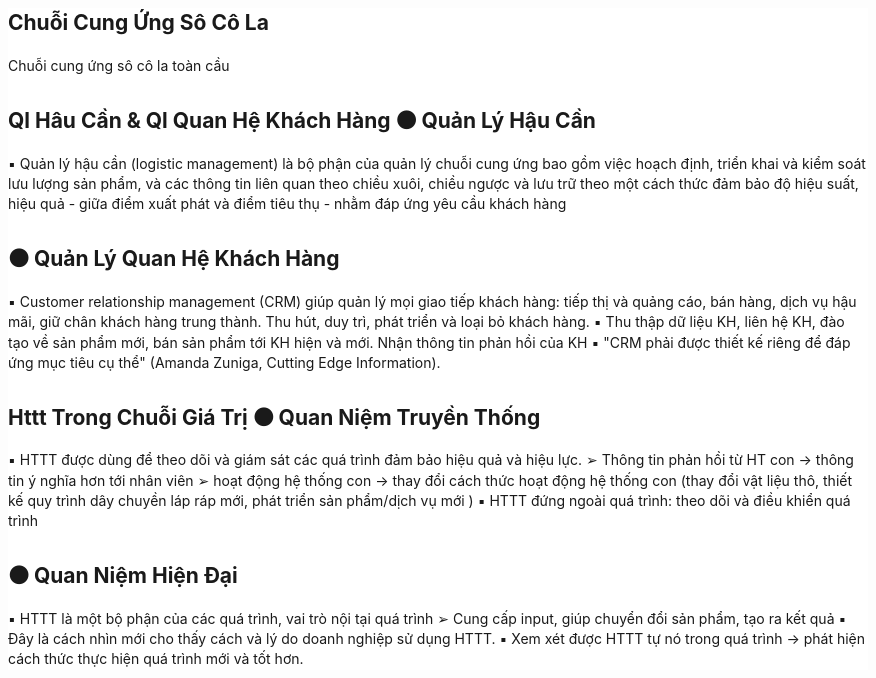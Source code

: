 ## Chuỗi Cung Ứng Sô Cô La

Chuỗi cung ứng sô cô la toàn cầu

## Ql Hâu Cần & Ql Quan Hệ Khách Hàng ⚫ Quản Lý Hậu Cần

▪
Quản lý hậu cần (logistic management) là bộ phận của quản lý
chuỗi cung ứng bao gồm việc hoạch định, triển khai và kiểm soát
lưu lượng sản phẩm, và các thông tin liên quan theo chiều xuôi,
chiều ngược và lưu trữ theo một cách thức đảm bảo độ hiệu suất, hiệu quả - giữa điểm xuất phát và điểm tiêu thụ - nhằm đáp ứng yêu cầu khách hàng

## ⚫ Quản Lý Quan Hệ Khách Hàng

▪
Customer relationship management (CRM) giúp quản lý mọi giao tiếp khách hàng: tiếp thị và quảng cáo, bán hàng, dịch vụ hậu mãi, giữ chân khách hàng trung thành. Thu hút, duy trì, phát triển và loại bỏ khách hàng.
▪
Thu thập dữ liệu KH, liên hệ KH, đào tạo về sản phẩm mới, bán
sản phẩm tới KH hiện và mới. Nhận thông tin phản hồi của KH
▪
"CRM phải được thiết kế riêng để đáp ứng mục tiêu cụ thể" (Amanda Zuniga, Cutting Edge Information).

## Httt Trong Chuỗi Giá Trị ⚫ Quan Niệm Truyền Thống

▪
HTTT được dùng để theo dõi và giám sát các quá trình đảm bảo
hiệu quả và hiệu lực.
➢ Thông tin phản hồi từ HT con → thông tin ý nghĩa hơn tới nhân viên
➢ hoạt động hệ thống con → thay đổi cách thức hoạt động hệ thống con
(thay đổi vật liệu thô, thiết kế quy trình dây chuyền láp ráp mới, phát triển sản phẩm/dịch vụ mới )
▪
HTTT đứng ngoài quá trình: theo dõi và điều khiển quá trình

## ⚫ Quan Niệm Hiện Đại

▪
HTTT là một bộ phận của các quá trình, vai trò nội tại quá trình
➢ Cung cấp input, giúp chuyển đổi sản phẩm, tạo ra kết quả
▪
Đây là cách nhìn mới cho thấy cách và lý do doanh nghiệp sử
dụng HTTT.
▪
Xem xét được HTTT tự nó trong quá trình → phát hiện cách thức
thực hiện quá trình mới và tốt hơn.
